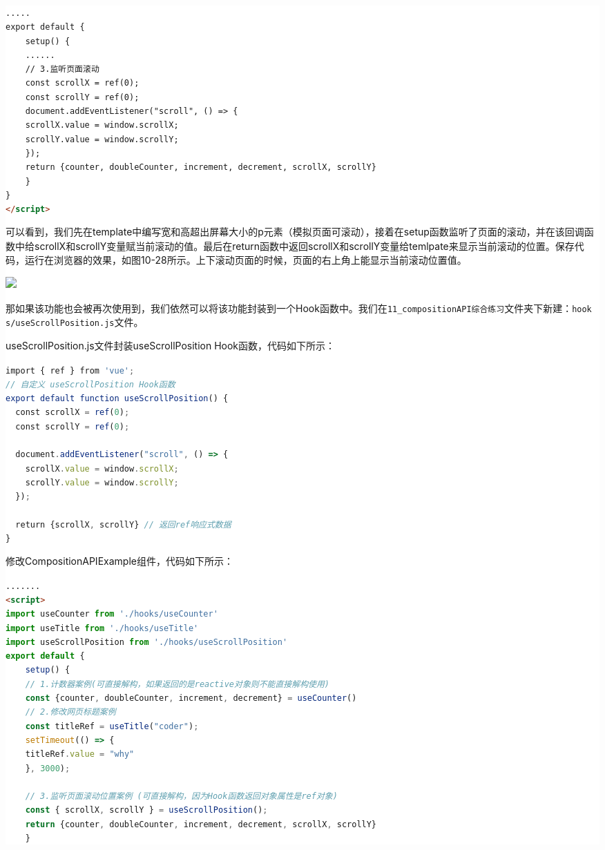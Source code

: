 ```html
.....  
export default {  
	setup() {  
	......  
	// 3.监听页面滚动  
	const scrollX = ref(0);  
	const scrollY = ref(0);  
	document.addEventListener("scroll", () => {  
	scrollX.value = window.scrollX;  
	scrollY.value = window.scrollY;  
	});  
	return {counter, doubleCounter, increment, decrement, scrollX, scrollY}  
	}  
}  
</script>
```

可以看到，我们先在template中编写宽和高超出屏幕大小的p元素（模拟页面可滚动），接着在setup函数监听了页面的滚动，并在该回调函数中给scrollX和scrollY变量赋当前滚动的值。最后在return函数中返回scrollX和scrollY变量给temlpate来显示当前滚动的位置。保存代码，运行在浏览器的效果，如图10-28所示。上下滚动页面的时候，页面的右上角上能显示当前滚动位置值。

![](https://pic.imgdb.cn/item/65cd85449f345e8d033c54b3.jpg)

那如果该功能也会被再次使用到，我们依然可以将该功能封装到一个Hook函数中。我们在`11_compositionAPI综合练习`文件夹下新建：`hooks/useScrollPosition.js`文件。

useScrollPosition.js文件封装useScrollPosition Hook函数，代码如下所示：

```JavaScript
import { ref } from 'vue';  
// 自定义 useScrollPosition Hook函数  
export default function useScrollPosition() {  
  const scrollX = ref(0);  
  const scrollY = ref(0);  
  
  document.addEventListener("scroll", () => {  
    scrollX.value = window.scrollX;  
    scrollY.value = window.scrollY;  
  });  
  
  return {scrollX, scrollY} // 返回ref响应式数据  
}
```

修改CompositionAPIExample组件，代码如下所示：

```html
.......  
<script>  
import useCounter from './hooks/useCounter'  
import useTitle from './hooks/useTitle'  
import useScrollPosition from './hooks/useScrollPosition'  
export default {  
	setup() {  
	// 1.计数器案例(可直接解构，如果返回的是reactive对象则不能直接解构使用)  
	const {counter, doubleCounter, increment, decrement} = useCounter()  
	// 2.修改网页标题案例  
	const titleRef = useTitle("coder");  
	setTimeout(() => {  
	titleRef.value = "why"  
	}, 3000);  
	  
	// 3.监听页面滚动位置案例 (可直接解构，因为Hook函数返回对象属性是ref对象)  
	const { scrollX, scrollY } = useScrollPosition();  
	return {counter, doubleCounter, increment, decrement, scrollX, scrollY}  
	}  
```